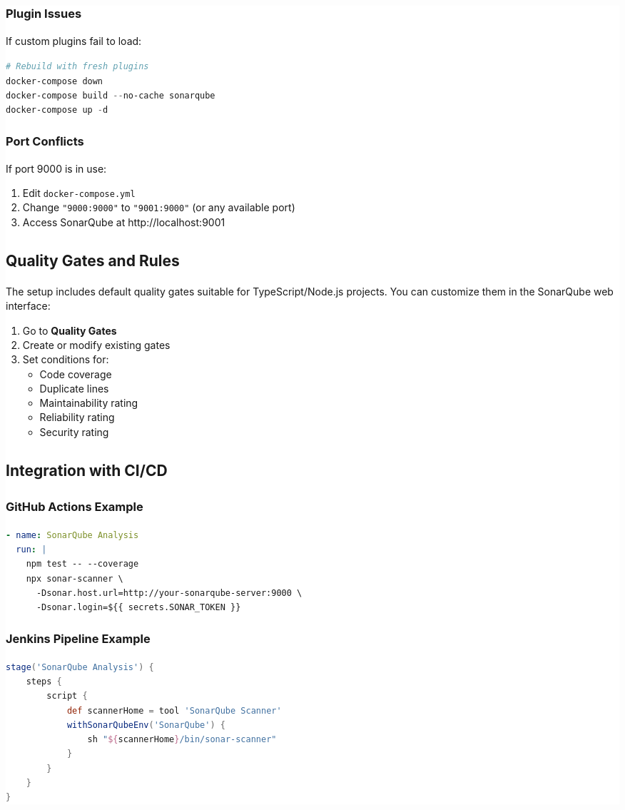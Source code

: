 ### Plugin Issues

If custom plugins fail to load:

```powershell
# Rebuild with fresh plugins
docker-compose down
docker-compose build --no-cache sonarqube
docker-compose up -d
```

### Port Conflicts

If port 9000 is in use:

1. Edit `docker-compose.yml`
2. Change `"9000:9000"` to `"9001:9000"` (or any available port)
3. Access SonarQube at http://localhost:9001

## Quality Gates and Rules

The setup includes default quality gates suitable for TypeScript/Node.js projects. You can customize them in the SonarQube web interface:

1. Go to **Quality Gates**
2. Create or modify existing gates
3. Set conditions for:
   - Code coverage
   - Duplicate lines
   - Maintainability rating
   - Reliability rating
   - Security rating

## Integration with CI/CD

### GitHub Actions Example

```yaml
- name: SonarQube Analysis
  run: |
    npm test -- --coverage
    npx sonar-scanner \
      -Dsonar.host.url=http://your-sonarqube-server:9000 \
      -Dsonar.login=${{ secrets.SONAR_TOKEN }}
```

### Jenkins Pipeline Example

```groovy
stage('SonarQube Analysis') {
    steps {
        script {
            def scannerHome = tool 'SonarQube Scanner'
            withSonarQubeEnv('SonarQube') {
                sh "${scannerHome}/bin/sonar-scanner"
            }
        }
    }
}
```
